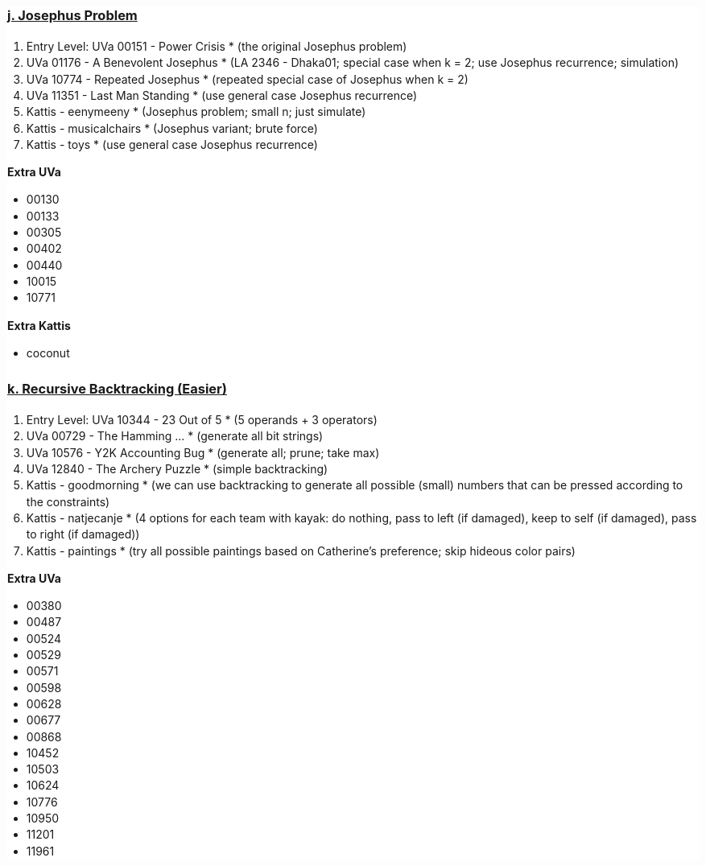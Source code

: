 

### <a href="/3.2 Complete Search/j. Josephus Problem/">**j. Josephus Problem**</a>
1. Entry Level: UVa 00151 - Power Crisis * (the original Josephus problem)
2. UVa 01176 - A Benevolent Josephus * (LA 2346 - Dhaka01; special case when k = 2; use Josephus recurrence; simulation)
3. UVa 10774 - Repeated Josephus * (repeated special case of Josephus when k = 2)
4. UVa 11351 - Last Man Standing * (use general case Josephus recurrence)
5. Kattis - eenymeeny * (Josephus problem; small n; just simulate)
6. Kattis - musicalchairs * (Josephus variant; brute force)
7. Kattis - toys * (use general case Josephus recurrence)

**Extra UVa**
- 00130
- 00133
- 00305
- 00402
- 00440
- 10015
- 10771

**Extra Kattis**
- coconut



### <a href="/3.2 Complete Search/k. Recursive Backtracking (Easier)/">**k. Recursive Backtracking (Easier)**</a>
1. Entry Level: UVa 10344 - 23 Out of 5 * (5 operands + 3 operators)
2. UVa 00729 - The Hamming ... * (generate all bit strings)
3. UVa 10576 - Y2K Accounting Bug * (generate all; prune; take max)
4. UVa 12840 - The Archery Puzzle * (simple backtracking)
5. Kattis - goodmorning * (we can use backtracking to generate all possible (small) numbers that can be pressed according to the constraints)
6. Kattis - natjecanje * (4 options for each team with kayak: do nothing, pass to left (if damaged), keep to self (if damaged), pass to right (if damaged))
7. Kattis - paintings * (try all possible paintings based on Catherine’s preference; skip hideous color pairs)

**Extra UVa**
- 00380 
- 00487 
- 00524 
- 00529 
- 00571 
- 00598 
- 00628
- 00677 
- 00868
- 10452 
- 10503 
- 10624 
- 10776 
- 10950 
- 11201 
- 11961
